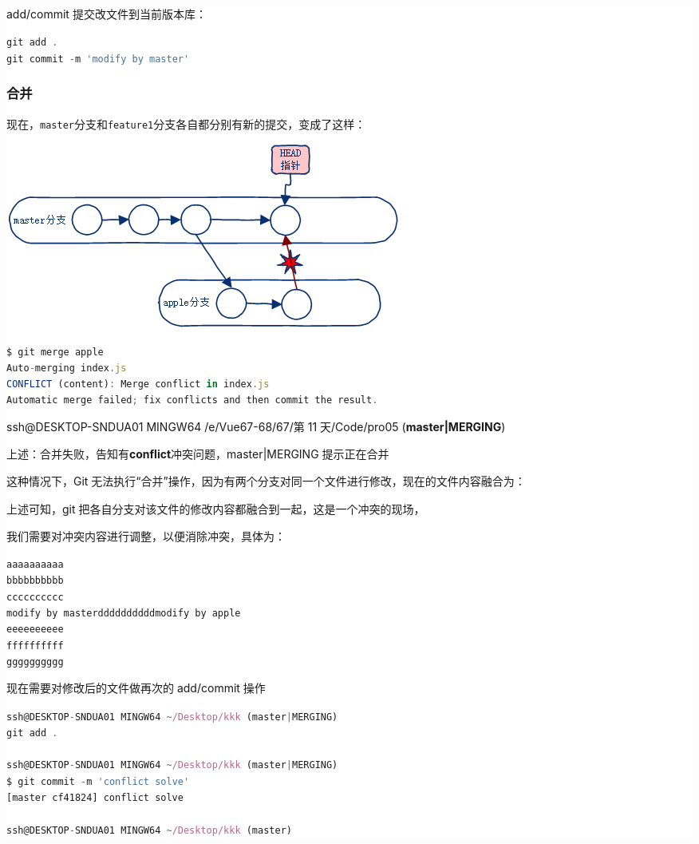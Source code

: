 add/commit 提交改文件到当前版本库：

```js
git add .
git commit -m 'modify by master'
```

### 合并

现在，`master`分支和`feature1`分支各自都分别有新的提交，变成了这样：

![1555250300620](../assets/img/1555250300620.png)

```js
$ git merge apple
Auto-merging index.js
CONFLICT (content): Merge conflict in index.js
Automatic merge failed; fix conflicts and then commit the result.
```

ssh@DESKTOP-SNDUA01 MINGW64 /e/Vue67-68/67/第 11 天/Code/pro05 (**master|MERGING**)

上述：合并失败，告知有**conflict**冲突问题，master|MERGING 提示正在合并

这种情况下，Git 无法执行“合并”操作，因为有两个分支对同一个文件进行修改，现在的文件内容融合为：

上述可知，git 把各自分支对该文件的修改内容都融合到一起，这是一个冲突的现场，

我们需要对冲突内容进行调整，以便消除冲突，具体为：

```js
aaaaaaaaaa
bbbbbbbbbb
cccccccccc
modify by masterddddddddddmodify by apple
eeeeeeeeee
ffffffffff
gggggggggg
```

现在需要对修改后的文件做再次的 add/commit 操作

```js
ssh@DESKTOP-SNDUA01 MINGW64 ~/Desktop/kkk (master|MERGING)
git add .

ssh@DESKTOP-SNDUA01 MINGW64 ~/Desktop/kkk (master|MERGING)
$ git commit -m 'conflict solve'
[master cf41824] conflict solve

ssh@DESKTOP-SNDUA01 MINGW64 ~/Desktop/kkk (master)
```
